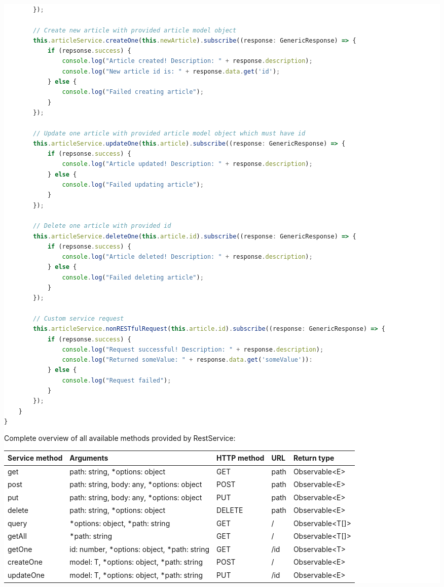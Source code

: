 ``` javascript
        });
        
        // Create new article with provided article model object
        this.articleService.createOne(this.newArticle).subscribe((response: GenericResponse) => {
            if (repsonse.success) {
                console.log("Article created! Description: " + response.description);
                console.log("New article id is: " + response.data.get('id');
            } else {
                console.log("Failed creating article");
            }
        });
        
        // Update one article with provided article model object which must have id
        this.articleService.updateOne(this.article).subscribe((response: GenericResponse) => {
            if (repsonse.success) {
                console.log("Article updated! Description: " + response.description);
            } else {
                console.log("Failed updating article");
            }
        });
        
        // Delete one article with provided id
        this.articleService.deleteOne(this.article.id).subscribe((response: GenericResponse) => {
            if (repsonse.success) {
                console.log("Article deleted! Description: " + response.description);
            } else {
                console.log("Failed deleting article");
            }
        });
        
        // Custom service request
        this.articleService.nonRESTfulRequest(this.article.id).subscribe((response: GenericResponse) => {
            if (repsonse.success) {
                console.log("Request successful! Description: " + response.description);
                console.log("Returned someValue: " + response.data.get('someValue')):
            } else {
                console.log("Request failed");
            }
        });
    }
}
```

Complete overview of all available methods provided by RestService:

| Service method  | Arguments                                        | HTTP method | URL  | Return type      |
|:----------------|:-------------------------------------------------|:------------|:-----|:-----------------|
| get             | path: string, *options: object                   | GET         | path | Observable\<E>   |
| post            | path: string, body: any, *options: object        | POST        | path | Observable\<E>   |
| put             | path: string, body: any, *options: object        | PUT         | path | Observable\<E>   |
| delete          | path: string, *options: object                   | DELETE      | path | Observable\<E>   |
| query           | *options: object, *path: string                  | GET         | /    | Observable\<T[]> |
| getAll          | *path: string                                    | GET         | /    | Observable\<T[]> |
| getOne          | id: number, *options: object, *path: string      | GET         | /id  | Observable\<T>   |
| createOne       | model: T, *options: object, *path: string        | POST        | /    | Observable\<E>   |
| updateOne       | model: T, *options: object, *path: string        | PUT         | /id  | Observable\<E>   |